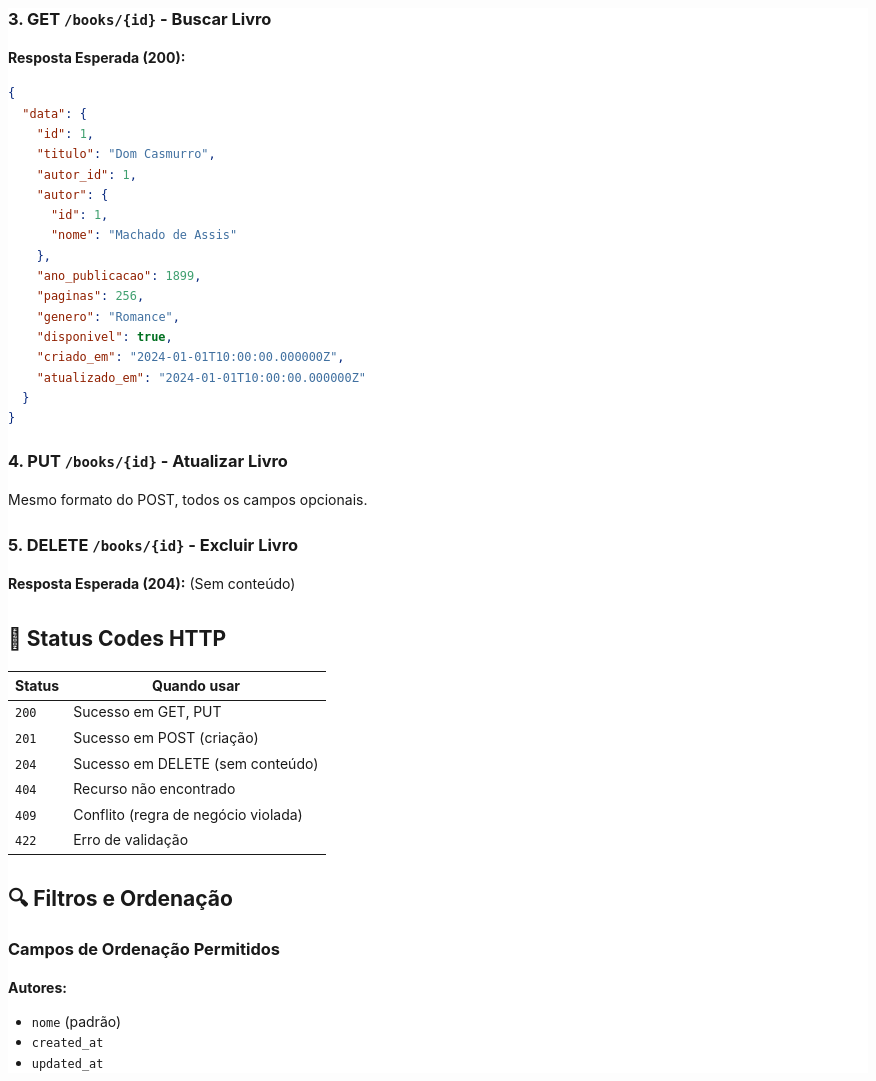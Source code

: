 ### 3. **GET** `/books/{id}` - Buscar Livro

**Resposta Esperada (200):**
```json
{
  "data": {
    "id": 1,
    "titulo": "Dom Casmurro",
    "autor_id": 1,
    "autor": {
      "id": 1,
      "nome": "Machado de Assis"
    },
    "ano_publicacao": 1899,
    "paginas": 256,
    "genero": "Romance",
    "disponivel": true,
    "criado_em": "2024-01-01T10:00:00.000000Z",
    "atualizado_em": "2024-01-01T10:00:00.000000Z"
  }
}
```

### 4. **PUT** `/books/{id}` - Atualizar Livro

Mesmo formato do POST, todos os campos opcionais.

### 5. **DELETE** `/books/{id}` - Excluir Livro

**Resposta Esperada (204):** (Sem conteúdo)

## 🚨 **Status Codes HTTP**

| Status | Quando usar |
|--------|-------------|
| `200` | Sucesso em GET, PUT |
| `201` | Sucesso em POST (criação) |
| `204` | Sucesso em DELETE (sem conteúdo) |
| `404` | Recurso não encontrado |
| `409` | Conflito (regra de negócio violada) |
| `422` | Erro de validação |

## 🔍 **Filtros e Ordenação**

### **Campos de Ordenação Permitidos**

**Autores:**
- `nome` (padrão)
- `created_at`
- `updated_at`
